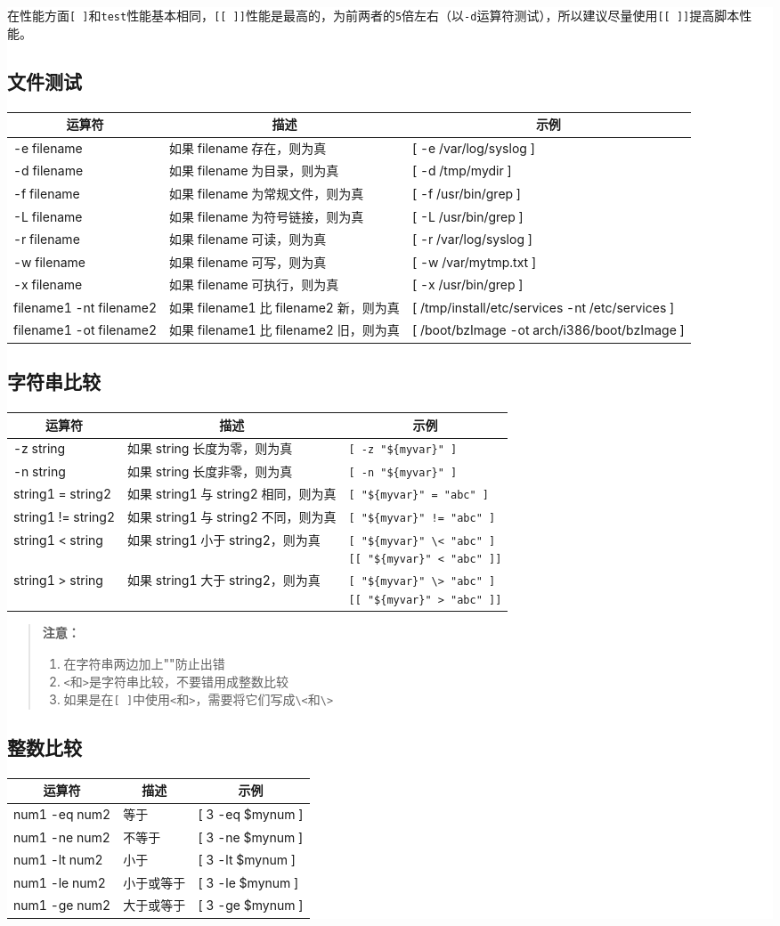 在性能方面`[ ]`和`test`性能基本相同，`[[ ]]`性能是最高的，为前两者的`5`倍左右（以`-d`运算符测试），所以建议尽量使用`[[ ]]`提高脚本性能。

## 文件测试

|运算符|描述|示例|
|---|---|---|
|-e filename|如果 filename 存在，则为真     |[ -e /var/log/syslog ]|
|-d filename|如果 filename 为目录，则为真   |[ -d /tmp/mydir ]|
|-f filename|如果 filename 为常规文件，则为真|[ -f /usr/bin/grep ]|
|-L filename|如果 filename 为符号链接，则为真|[ -L /usr/bin/grep ]|
|-r filename|如果 filename 可读，则为真     |[ -r /var/log/syslog ]|
|-w filename|如果 filename 可写，则为真     |[ -w /var/mytmp.txt ]|
|-x filename|如果 filename 可执行，则为真   |[ -x /usr/bin/grep ]|
|filename1 -nt filename2|如果 filename1 比 filename2 新，则为真|[ /tmp/install/etc/services -nt /etc/services ]|
|filename1 -ot filename2|如果 filename1 比 filename2 旧，则为真|[ /boot/bzImage -ot arch/i386/boot/bzImage ]|

## 字符串比较

|运算符|描述|示例|
|---|---|---|
|-z string|如果 string 长度为零，则为真|`[ -z "${myvar}" ]`|
|-n string|如果 string 长度非零，则为真|`[ -n "${myvar}" ]`|
|string1 = string2|如果 string1 与 string2 相同，则为真|`[ "${myvar}" = "abc" ]`|
|string1 != string2|如果 string1 与 string2 不同，则为真|`[ "${myvar}" != "abc" ]`|
|string1 < string|如果 string1 小于 string2，则为真 | `[ "${myvar}" \< "abc" ]`<br/>`[[ "${myvar}" < "abc" ]]` |
|string1 > string|如果 string1 大于 string2，则为真 | `[ "${myvar}" \> "abc" ]`<br/>`[[ "${myvar}" > "abc" ]]`|

> **注意：**
>
> 1. 在字符串两边加上""防止出错
> 2. `<`和`>`是字符串比较，不要错用成整数比较
> 3. 如果是在`[ ]`中使用`<`和`>`，需要将它们写成`\<`和`\>`

## 整数比较
|运算符|描述|示例|
|---|---|---|
|num1 -eq num2|等于|[ 3 -eq $mynum ]|
|num1 -ne num2|不等于|[ 3 -ne $mynum ]|
|num1 -lt num2|小于|[ 3 -lt $mynum ]|
|num1 -le num2|小于或等于|[ 3 -le $mynum ]|
|num1 -ge num2|大于或等于|[ 3 -ge $mynum ]|
